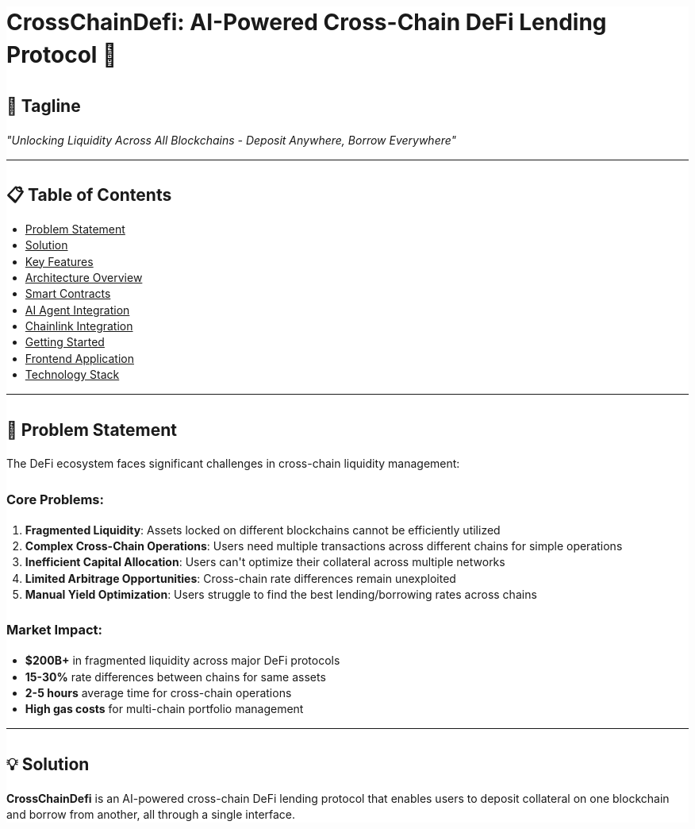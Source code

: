 # CrossChainDefi: AI-Powered Cross-Chain DeFi Lending Protocol 🚀

## 🌟 Tagline
*"Unlocking Liquidity Across All Blockchains - Deposit Anywhere, Borrow Everywhere"*

---

## 📋 Table of Contents
- [Problem Statement](#-problem-statement)
- [Solution](#-solution)
- [Key Features](#-key-features)
- [Architecture Overview](#-architecture-overview)
- [Smart Contracts](#-smart-contracts)
- [AI Agent Integration](#-ai-agent-integration)
- [Chainlink Integration](#-chainlink-integration)
- [Getting Started](#-getting-started)
- [Frontend Application](#-frontend-application)
- [Technology Stack](#-technology-stack)

---

## 🎯 Problem Statement

The DeFi ecosystem faces significant challenges in cross-chain liquidity management:

### Core Problems:
1. **Fragmented Liquidity**: Assets locked on different blockchains cannot be efficiently utilized
2. **Complex Cross-Chain Operations**: Users need multiple transactions across different chains for simple operations
3. **Inefficient Capital Allocation**: Users can't optimize their collateral across multiple networks
4. **Limited Arbitrage Opportunities**: Cross-chain rate differences remain unexploited
5. **Manual Yield Optimization**: Users struggle to find the best lending/borrowing rates across chains

### Market Impact:
- **$200B+** in fragmented liquidity across major DeFi protocols
- **15-30%** rate differences between chains for same assets
- **2-5 hours** average time for cross-chain operations
- **High gas costs** for multi-chain portfolio management

---

## 💡 Solution

**CrossChainDefi** is an AI-powered cross-chain DeFi lending protocol that enables users to deposit collateral on one blockchain and borrow from another, all through a single interface.
